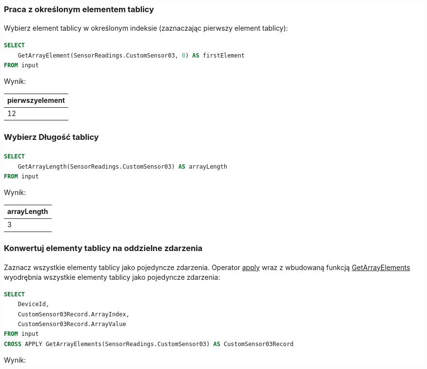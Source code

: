 ### <a name="working-with-a-specific-array-element"></a>Praca z określonym elementem tablicy

Wybierz element tablicy w określonym indeksie (zaznaczając pierwszy element tablicy):

```SQL
SELECT
    GetArrayElement(SensorReadings.CustomSensor03, 0) AS firstElement
FROM input
```

Wynik:

|pierwszyelement|
|-|
|12|

### <a name="select-array-length"></a>Wybierz Długość tablicy

```SQL
SELECT
    GetArrayLength(SensorReadings.CustomSensor03) AS arrayLength
FROM input
```

Wynik:

|arrayLength|
|-|
|3|

### <a name="convert-array-elements-into-separate-events"></a>Konwertuj elementy tablicy na oddzielne zdarzenia

Zaznacz wszystkie elementy tablicy jako pojedyncze zdarzenia. Operator [apply](/stream-analytics-query/apply-azure-stream-analytics) wraz z wbudowaną funkcją [GetArrayElements](/stream-analytics-query/getarrayelements-azure-stream-analytics) wyodrębnia wszystkie elementy tablicy jako pojedyncze zdarzenia:

```SQL
SELECT
    DeviceId,
    CustomSensor03Record.ArrayIndex,
    CustomSensor03Record.ArrayValue
FROM input
CROSS APPLY GetArrayElements(SensorReadings.CustomSensor03) AS CustomSensor03Record

```

Wynik:
